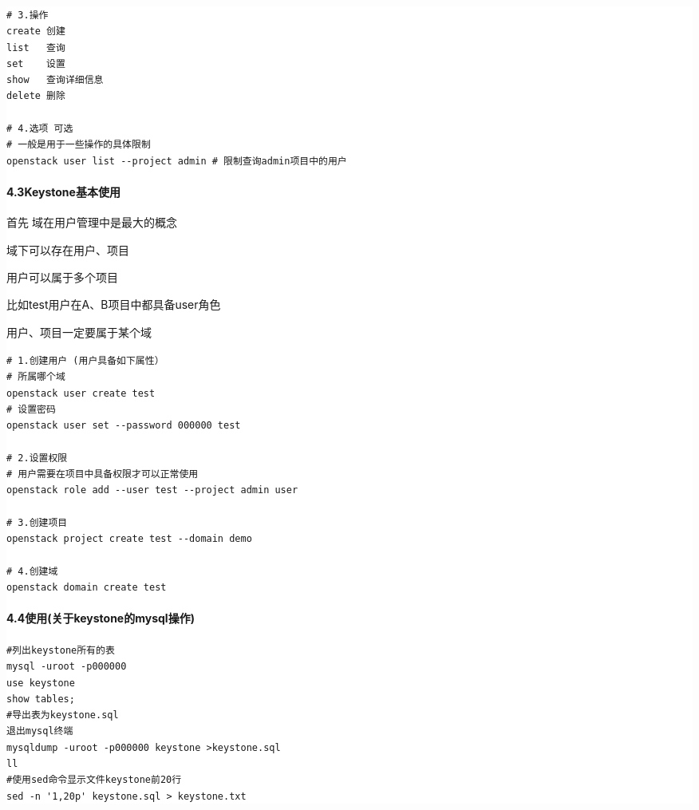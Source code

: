 ```shell
# 3.操作
create 创建
list   查询
set    设置
show   查询详细信息
delete 删除

# 4.选项 可选
# 一般是用于一些操作的具体限制
openstack user list --project admin # 限制查询admin项目中的用户
```

#### 4.3Keystone基本使用

首先 域在用户管理中是最大的概念

域下可以存在用户、项目

用户可以属于多个项目

比如test用户在A、B项目中都具备user角色

用户、项目一定要属于某个域

```shell
# 1.创建用户 (用户具备如下属性）
# 所属哪个域
openstack user create test
# 设置密码
openstack user set --password 000000 test 

# 2.设置权限
# 用户需要在项目中具备权限才可以正常使用
openstack role add --user test --project admin user

# 3.创建项目
openstack project create test --domain demo

# 4.创建域
openstack domain create test
```

#### 4.4使用(关于keystone的mysql操作)

```
#列出keystone所有的表
mysql -uroot -p000000
use keystone
show tables;
#导出表为keystone.sql
退出mysql终端
mysqldump -uroot -p000000 keystone >keystone.sql
ll
#使用sed命令显示文件keystone前20行
sed -n '1,20p' keystone.sql > keystone.txt
```
